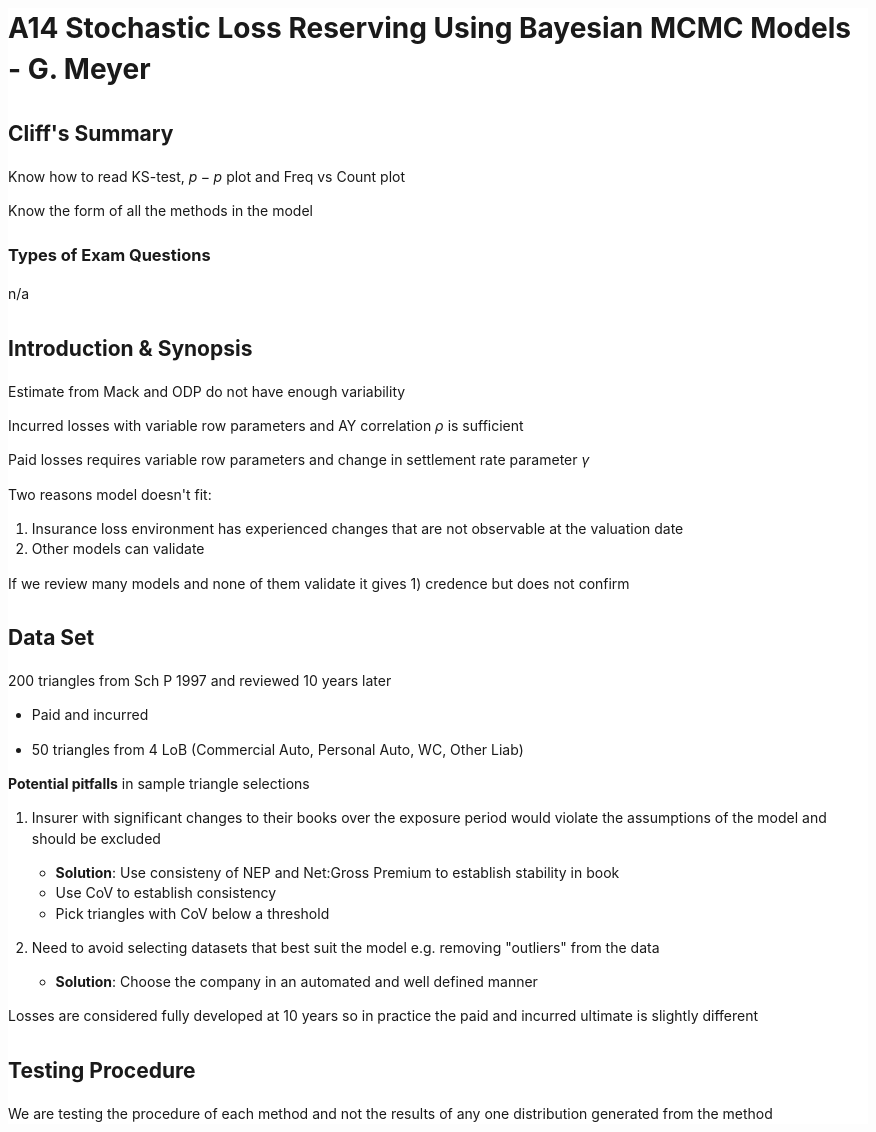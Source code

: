 # A14 Stochastic Loss Reserving Using Bayesian MCMC Models - G. Meyer

## Cliff's Summary

Know how to read KS-test, $p-p$ plot and Freq vs Count plot

Know the form of all the methods in the model

### Types of Exam Questions

n/a

## Introduction & Synopsis

Estimate from Mack and ODP do not have enough variability

Incurred losses with variable row parameters and AY correlation $\rho$ is sufficient

Paid losses requires variable row parameters and change in settlement rate parameter $\gamma$

Two reasons model doesn't fit:

1) Insurance loss environment has experienced changes that are not observable at the valuation date
2) Other models can validate

If we review many models and none of them validate it gives 1) credence but does not confirm

## Data Set

200 triangles from Sch P 1997 and reviewed 10 years later

* Paid and incurred

* 50 triangles from 4 LoB (Commercial Auto, Personal Auto, WC, Other Liab)

**Potential pitfalls** in sample triangle selections

1) Insurer with significant changes to their books over the exposure period would violate the assumptions of the model and should be excluded

    * **Solution**: Use consisteny of NEP and Net:Gross Premium to establish stability in book
    * Use CoV to establish consistency
    * Pick triangles with CoV below a threshold

2) Need to avoid selecting datasets that best suit the model e.g. removing "outliers" from the data

    * **Solution**: Choose the company in an automated and well defined manner

Losses are considered fully developed at 10 years so in practice the paid and incurred ultimate is slightly different

## Testing Procedure

We are testing the procedure of each method and not the results of any one distribution generated from the method
